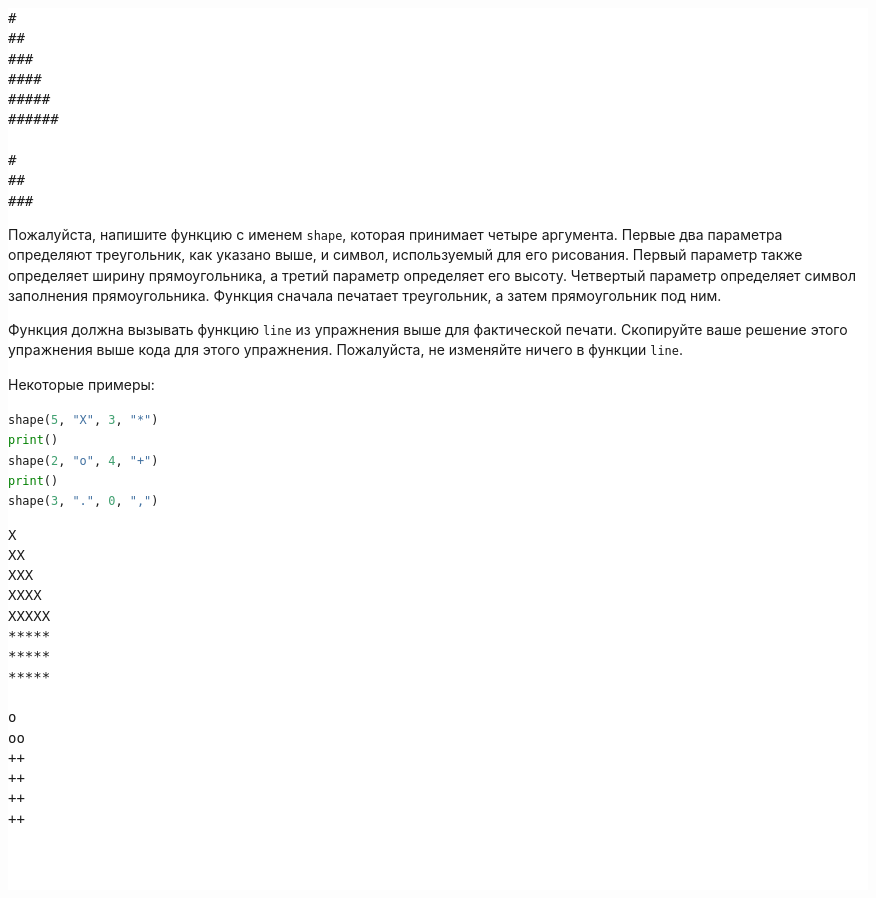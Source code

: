 <sample-output>

<pre>
#
##
###
####
#####
######

#
##
###
</pre>

</sample-output>

</programming-exercise>

<programming-exercise name='A shape' tmcname='part04-07_shape' title='Фигура'>

Пожалуйста, напишите функцию с именем `shape`, которая принимает четыре аргумента. Первые два параметра определяют треугольник, как указано выше, и символ, используемый для его рисования. Первый параметр также определяет ширину прямоугольника, а третий параметр определяет его высоту. Четвертый параметр определяет символ заполнения прямоугольника. Функция сначала печатает треугольник, а затем прямоугольник под ним.

Функция должна вызывать функцию `line` из упражнения выше для фактической печати. Скопируйте ваше решение этого упражнения выше кода для этого упражнения. Пожалуйста, не изменяйте ничего в функции `line`.

Некоторые примеры:

```python
shape(5, "X", 3, "*")
print()
shape(2, "o", 4, "+")
print()
shape(3, ".", 0, ",")
```

<sample-output>

<pre>
X
XX
XXX
XXXX
XXXXX
*****
*****
*****

o
oo
++
++
++
++

